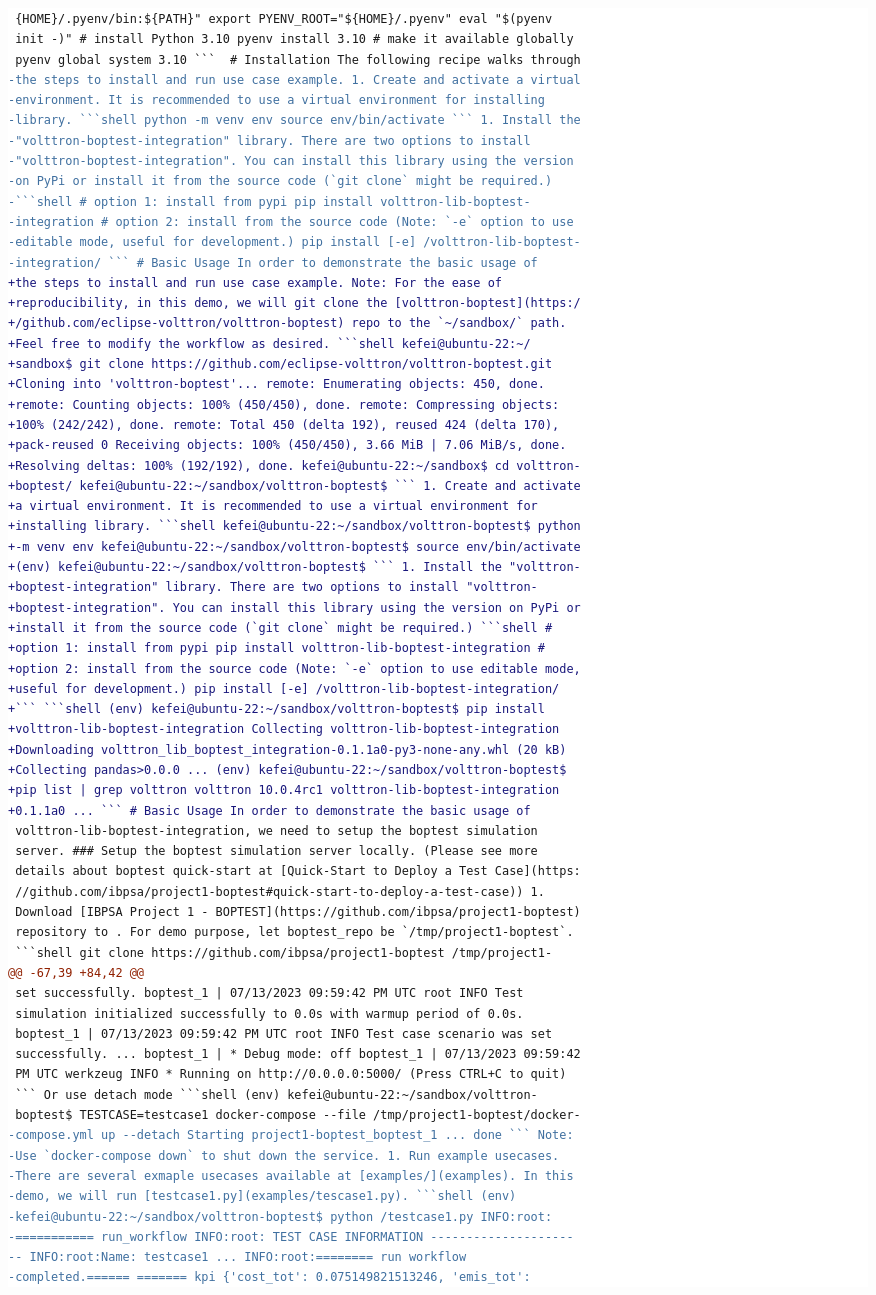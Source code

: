```diff
 {HOME}/.pyenv/bin:${PATH}" export PYENV_ROOT="${HOME}/.pyenv" eval "$(pyenv
 init -)" # install Python 3.10 pyenv install 3.10 # make it available globally
 pyenv global system 3.10 ```  # Installation The following recipe walks through
-the steps to install and run use case example. 1. Create and activate a virtual
-environment. It is recommended to use a virtual environment for installing
-library. ```shell python -m venv env source env/bin/activate ``` 1. Install the
-"volttron-boptest-integration" library. There are two options to install
-"volttron-boptest-integration". You can install this library using the version
-on PyPi or install it from the source code (`git clone` might be required.)
-```shell # option 1: install from pypi pip install volttron-lib-boptest-
-integration # option 2: install from the source code (Note: `-e` option to use
-editable mode, useful for development.) pip install [-e] /volttron-lib-boptest-
-integration/ ``` # Basic Usage In order to demonstrate the basic usage of
+the steps to install and run use case example. Note: For the ease of
+reproducibility, in this demo, we will git clone the [volttron-boptest](https:/
+/github.com/eclipse-volttron/volttron-boptest) repo to the `~/sandbox/` path.
+Feel free to modify the workflow as desired. ```shell kefei@ubuntu-22:~/
+sandbox$ git clone https://github.com/eclipse-volttron/volttron-boptest.git
+Cloning into 'volttron-boptest'... remote: Enumerating objects: 450, done.
+remote: Counting objects: 100% (450/450), done. remote: Compressing objects:
+100% (242/242), done. remote: Total 450 (delta 192), reused 424 (delta 170),
+pack-reused 0 Receiving objects: 100% (450/450), 3.66 MiB | 7.06 MiB/s, done.
+Resolving deltas: 100% (192/192), done. kefei@ubuntu-22:~/sandbox$ cd volttron-
+boptest/ kefei@ubuntu-22:~/sandbox/volttron-boptest$ ``` 1. Create and activate
+a virtual environment. It is recommended to use a virtual environment for
+installing library. ```shell kefei@ubuntu-22:~/sandbox/volttron-boptest$ python
+-m venv env kefei@ubuntu-22:~/sandbox/volttron-boptest$ source env/bin/activate
+(env) kefei@ubuntu-22:~/sandbox/volttron-boptest$ ``` 1. Install the "volttron-
+boptest-integration" library. There are two options to install "volttron-
+boptest-integration". You can install this library using the version on PyPi or
+install it from the source code (`git clone` might be required.) ```shell #
+option 1: install from pypi pip install volttron-lib-boptest-integration #
+option 2: install from the source code (Note: `-e` option to use editable mode,
+useful for development.) pip install [-e] /volttron-lib-boptest-integration/
+``` ```shell (env) kefei@ubuntu-22:~/sandbox/volttron-boptest$ pip install
+volttron-lib-boptest-integration Collecting volttron-lib-boptest-integration
+Downloading volttron_lib_boptest_integration-0.1.1a0-py3-none-any.whl (20 kB)
+Collecting pandas>0.0.0 ... (env) kefei@ubuntu-22:~/sandbox/volttron-boptest$
+pip list | grep volttron volttron 10.0.4rc1 volttron-lib-boptest-integration
+0.1.1a0 ... ``` # Basic Usage In order to demonstrate the basic usage of
 volttron-lib-boptest-integration, we need to setup the boptest simulation
 server. ### Setup the boptest simulation server locally. (Please see more
 details about boptest quick-start at [Quick-Start to Deploy a Test Case](https:
 //github.com/ibpsa/project1-boptest#quick-start-to-deploy-a-test-case)) 1.
 Download [IBPSA Project 1 - BOPTEST](https://github.com/ibpsa/project1-boptest)
 repository to . For demo purpose, let boptest_repo be `/tmp/project1-boptest`.
 ```shell git clone https://github.com/ibpsa/project1-boptest /tmp/project1-
@@ -67,39 +84,42 @@
 set successfully. boptest_1 | 07/13/2023 09:59:42 PM UTC root INFO Test
 simulation initialized successfully to 0.0s with warmup period of 0.0s.
 boptest_1 | 07/13/2023 09:59:42 PM UTC root INFO Test case scenario was set
 successfully. ... boptest_1 | * Debug mode: off boptest_1 | 07/13/2023 09:59:42
 PM UTC werkzeug INFO * Running on http://0.0.0.0:5000/ (Press CTRL+C to quit)
 ``` Or use detach mode ```shell (env) kefei@ubuntu-22:~/sandbox/volttron-
 boptest$ TESTCASE=testcase1 docker-compose --file /tmp/project1-boptest/docker-
-compose.yml up --detach Starting project1-boptest_boptest_1 ... done ``` Note:
-Use `docker-compose down` to shut down the service. 1. Run example usecases.
-There are several exmaple usecases available at [examples/](examples). In this
-demo, we will run [testcase1.py](examples/tescase1.py). ```shell (env)
-kefei@ubuntu-22:~/sandbox/volttron-boptest$ python /testcase1.py INFO:root:
-=========== run_workflow INFO:root: TEST CASE INFORMATION --------------------
-- INFO:root:Name: testcase1 ... INFO:root:======== run workflow
-completed.====== ======= kpi {'cost_tot': 0.075149821513246, 'emis_tot':
```